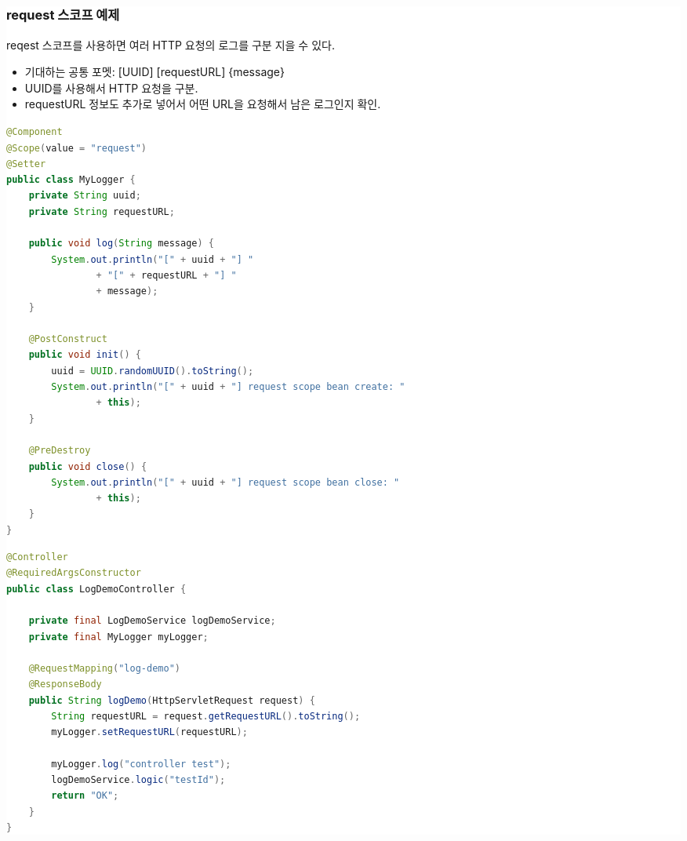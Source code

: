 ### request 스코프 예제

reqest 스코프를 사용하면 여러 HTTP 요청의 로그를 구분 지을 수 있다.

- 기대하는 공통 포멧: [UUID] [requestURL] {message}
- UUID를 사용해서 HTTP 요청을 구분.
- requestURL 정보도 추가로 넣어서 어떤 URL을 요청해서 남은 로그인지 확인.

```java
@Component
@Scope(value = "request")
@Setter
public class MyLogger {
    private String uuid;
    private String requestURL;

    public void log(String message) {
        System.out.println("[" + uuid + "] "
                + "[" + requestURL + "] "
                + message);
    }

    @PostConstruct
    public void init() {
        uuid = UUID.randomUUID().toString();
        System.out.println("[" + uuid + "] request scope bean create: "
                + this);
    }

    @PreDestroy
    public void close() {
        System.out.println("[" + uuid + "] request scope bean close: "
                + this);
    }
}
```

```java
@Controller
@RequiredArgsConstructor
public class LogDemoController {

    private final LogDemoService logDemoService;
    private final MyLogger myLogger;

    @RequestMapping("log-demo")
    @ResponseBody
    public String logDemo(HttpServletRequest request) {
        String requestURL = request.getRequestURL().toString();
        myLogger.setRequestURL(requestURL);

        myLogger.log("controller test");
        logDemoService.logic("testId");
        return "OK";
    }
}
```
